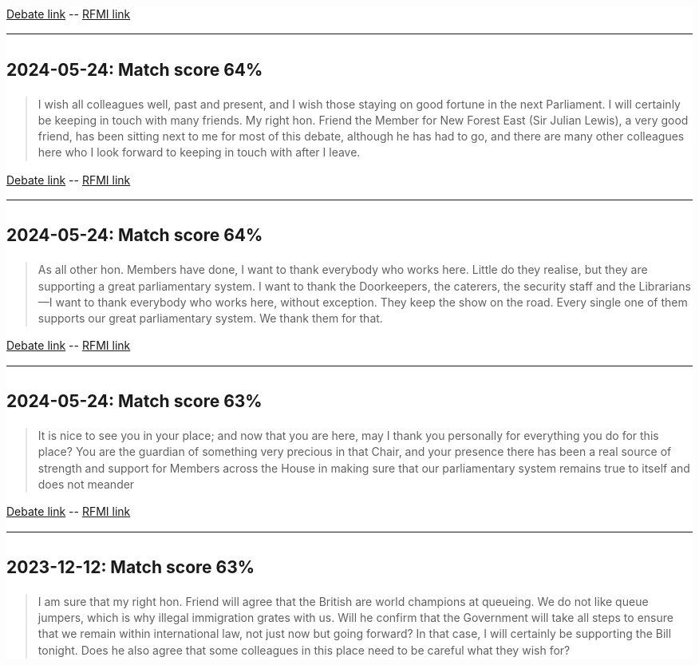 [Debate link](https://www.theyworkforyou.com/debates/?id=2024-05-24c.1245.0)  --  [RFMI link](https://www.theyworkforyou.com/mp/10715/register)


---



## 2024-05-24: Match score 64%

>I wish all colleagues well, past and present, and I wish those staying on good fortune in the next Parliament. I will certainly be keeping in touch with many friends. My right hon. Friend the Member for New Forest East (Sir Julian Lewis), a very good friend, has been sitting next to me for most of this debate, although he has had to go, and there are many other colleagues here who I look forward to keeping in touch with after I leave.

[Debate link](https://www.theyworkforyou.com/debates/?id=2024-05-24c.1245.0)  --  [RFMI link](https://www.theyworkforyou.com/mp/10715/register)


---



## 2024-05-24: Match score 64%

>As all other hon. Members have done, I want to thank everybody who works here. Little do they realise, but they are supporting a great parliamentary system. I want to thank the Doorkeepers, the caterers, the security staff and the Librarians—I want to thank everybody who works here, without exception. They keep the show on the road. Every single one of them supports our great parliamentary system. We thank them for that.

[Debate link](https://www.theyworkforyou.com/debates/?id=2024-05-24c.1245.0)  --  [RFMI link](https://www.theyworkforyou.com/mp/10715/register)


---



## 2024-05-24: Match score 63%

>It is nice to see you in your place; and now that you are here, may I thank you personally for everything you do for this place? You are the guardian of something very precious in that Chair, and your presence there has been a real source of strength and support for Members across the House in making sure that our parliamentary system remains true to itself and does not meander

[Debate link](https://www.theyworkforyou.com/debates/?id=2024-05-24c.1245.0)  --  [RFMI link](https://www.theyworkforyou.com/mp/10715/register)


---



## 2023-12-12: Match score 63%

>I am sure that my right hon. Friend will agree that the British are world champions at queueing. We do not like queue jumpers, which is why illegal immigration grates with us. Will he confirm that the Government will take all steps to ensure that we remain within international law, not just now but going forward? In that case, I will certainly be supporting the Bill tonight. Does he also agree that some colleagues in this place need to be careful what they wish for?
